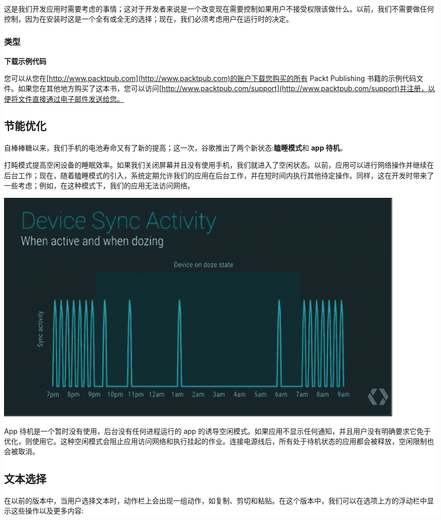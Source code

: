 这是我们开发应用时需要考虑的事情；这对于开发者来说是一个改变现在需要控制如果用户不接受权限该做什么。以前，我们不需要做任何控制，因为在安装时这是一个全有或全无的选择；现在，我们必须考虑用户在运行时的决定。

### 类型

**下载示例代码**

您可以从您在[http://www.packtpub.com](http://www.packtpub.com)的账户下载您购买的所有 Packt Publishing 书籍的示例代码文件。如果您在其他地方购买了这本书，您可以访问[http://www.packtpub.com/support](http://www.packtpub.com/support)并注册，以便将文件直接通过电子邮件发送给您。

## 节能优化

自棒棒糖以来，我们手机的电池寿命又有了新的提高；这一次，谷歌推出了两个新状态:**瞌睡模式**和 **app 待机**。

打盹模式提高空闲设备的睡眠效率。如果我们关闭屏幕并且没有使用手机，我们就进入了空闲状态。以前，应用可以进行网络操作并继续在后台工作；现在，随着瞌睡模式的引入，系统定期允许我们的应用在后台工作，并在短时间内执行其他待定操作。同样，这在开发时带来了一些考虑；例如，在这种模式下，我们的应用无法访问网络。

![Power-saving optimizations](img/B04887_01_05.jpg)

App 待机是一个暂时没有使用，后台没有任何进程运行的 app 的诱导空闲模式。如果应用不显示任何通知，并且用户没有明确要求它免于优化，则使用它。这种空闲模式会阻止应用访问网络和执行挂起的作业。连接电源线后，所有处于待机状态的应用都会被释放，空闲限制也会被取消。

## 文本选择

在以前的版本中，当用户选择文本时，动作栏上会出现一组动作，如复制、剪切和粘贴。在这个版本中，我们可以在选项上方的浮动栏中显示这些操作以及更多内容:
